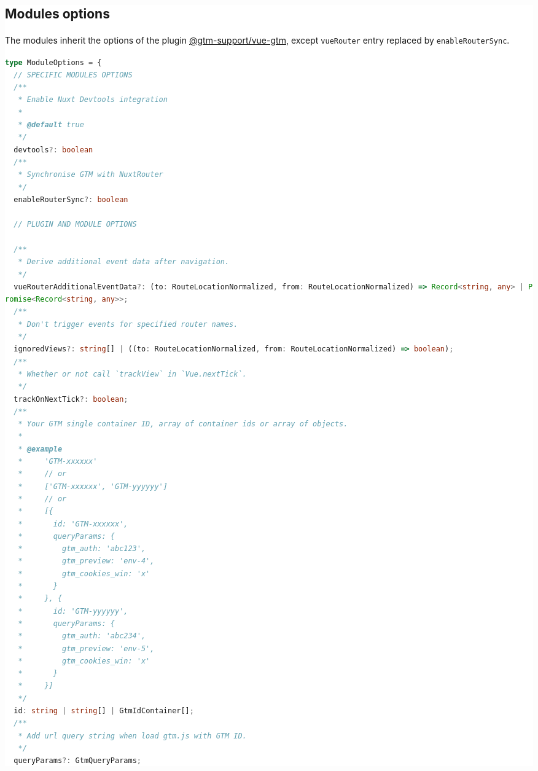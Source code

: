 ## Modules options

The modules inherit the options of the plugin [@gtm-support/vue-gtm](https://github.com/gtm-support/vue-gtm#configuration), except `vueRouter` entry replaced by `enableRouterSync`.

```ts
type ModuleOptions = {
  // SPECIFIC MODULES OPTIONS
  /**
   * Enable Nuxt Devtools integration
   *
   * @default true
   */
  devtools?: boolean
  /**
   * Synchronise GTM with NuxtRouter
   */
  enableRouterSync?: boolean

  // PLUGIN AND MODULE OPTIONS

  /**
   * Derive additional event data after navigation.
   */
  vueRouterAdditionalEventData?: (to: RouteLocationNormalized, from: RouteLocationNormalized) => Record<string, any> | Promise<Record<string, any>>;
  /**
   * Don't trigger events for specified router names.
   */
  ignoredViews?: string[] | ((to: RouteLocationNormalized, from: RouteLocationNormalized) => boolean);
  /**
   * Whether or not call `trackView` in `Vue.nextTick`.
   */
  trackOnNextTick?: boolean;
  /**
   * Your GTM single container ID, array of container ids or array of objects.
   *
   * @example
   *     'GTM-xxxxxx'
   *     // or
   *     ['GTM-xxxxxx', 'GTM-yyyyyy']
   *     // or
   *     [{
   *       id: 'GTM-xxxxxx',
   *       queryParams: {
   *         gtm_auth: 'abc123',
   *         gtm_preview: 'env-4',
   *         gtm_cookies_win: 'x'
   *       }
   *     }, {
   *       id: 'GTM-yyyyyy',
   *       queryParams: {
   *         gtm_auth: 'abc234',
   *         gtm_preview: 'env-5',
   *         gtm_cookies_win: 'x'
   *       }
   *     }]
   */
  id: string | string[] | GtmIdContainer[];
  /**
   * Add url query string when load gtm.js with GTM ID.
   */
  queryParams?: GtmQueryParams;
```

[npm-version-src]: https://img.shields.io/npm/v/@zadigetvoltaire/nuxt-gtm/latest.svg?style=flat&colorA=18181B&colorB=28CF8D
[npm-version-href]: https://npmjs.com/package/@zadigetvoltaire/nuxt-gtm
[npm-downloads-src]: https://img.shields.io/npm/dm/@zadigetvoltaire/nuxt-gtm.svg?style=flat&colorA=18181B&colorB=28CF8D
[npm-downloads-href]: https://npmjs.com/package/@zadigetvoltaire/nuxt-gtm
[license-src]: https://img.shields.io/npm/l/@zadigetvoltaire/nuxt-gtm.svg?style=flat&colorA=18181B&colorB=28CF8D
[license-href]: https://npmjs.com/package/@zadigetvoltaire/nuxt-gtm
[nuxt-src]: https://img.shields.io/badge/Nuxt-18181B?logo=nuxt.js
[nuxt-href]: https://nuxt.com
